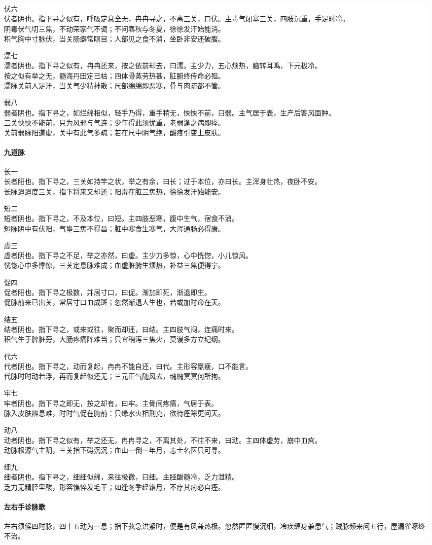 伏六  
伏者阴也。指下寻之似有，呼吸定息全无，冉冉寻之，不离三关，曰伏。主毒气闭塞三关，四肢沉重，手足时冷。  
阴毒伏气切三焦，不动荣家气不调；不问春秋与冬夏，徐徐发汗始能消。  
积气胸中寸脉伏，当关肠癖常瞑目；人部见之食不消，坐卧非安还破腹。  

濡七  
濡者阴也。指下寻之似有，冉冉还来，按之依前却去，曰濡。主少力，五心烦热，脑转耳鸣，下元极冷。  
按之似有举之无，髓海丹田定已枯；四体骨蒸劳热甚，脏腑终传命必殂。  
濡脉关前人足汗，当关气少精神散；尺部绵绵即恶寒，骨与肉疏都不管。  

弱八  
弱者阴也。指下寻之，如烂绵相似，轻手乃得，重手稍无，怏怏不前，曰弱。主气居于表，生产后客风面肿。  
三关怏怏不能前，只为风邪与气连；少年得此须忧重，老弱逢之病即痊。  
关前弱脉阳道虚，关中有此气多疏；若在尺中阴气绝，酸疼引变上皮肤。  

#### 九道脉  

长一  
长者阳也。指下寻之，三关如持竿之状，举之有余，曰长；过于本位，亦曰长。主浑身壮热，夜卧不安。  
长脉迢迢度三关，指下将来又却还；阳毒在脏三焦热，徐徐发汗始能安。  

短二  
短者阴也。指下寻之，不及本位，曰短。主四肢恶寒，腹中生气，宿食不消。  
短脉阴中有伏阳，气壅三焦不得昌；脏中寒食生寒气，大泻通肠必得康。  

虚三  
虚者阴也。指下寻之不足，举之亦然，曰虚。主少力多惊，心中恍惚，小儿惊风。  
恍惚心中多悸惊，三关定息脉难成；血虚脏腑生烦热，补益三焦便得宁。  

促四  
促者阳也。指下寻之极数，并居寸口，曰促。渐加即死，渐退即生。  
促脉前来已出关，常居寸口血成斑；忽然渐退人生也，若或加时命在天。  

结五  
结者阴也。指下寻之，或来或往，聚而却还，曰结。主四肢气闷，连痛时来。  
积气生于脾脏旁，大肠疼痛阵难当；只宜稍泻三焦火，莫谩多方立纪纲。  

代六  
代者阴也。指下寻之，动而复起，冉冉不能自还，曰代。主形容羸瘦，口不能言。  
代脉时时动若浮，再而复起似还无；三元正气随风去，魂魄冥冥何所拘。  

牢七  
牢者阴也。指下寻之即无，按之却有，曰牢。主骨间疼痛，气居于表。  
脉入皮肤辨息难，时时气促在胸前：只缘水火相刑克，欲待痊除更问天。  

动八  
动者阴也。指下寻之似有，举之还无，冉冉寻之，不离其处，不往不来，曰动。主四体虚劳，崩中血痢。  
动脉根源气主阴，三关指下碍沉沉；血山一倒一年月，志士名医只可寻。  

细九  
细者阴也。指下寻之，细细似绵，来往极微，曰细。主胫酸髓冷，乏力泄精。  
乏力无精胫里酸，形容憔悴发毛干；如逢冬季经霜月，不疗其疴必自痊。  

#### 左右手诊脉歌  

左右须候四时脉，四十五动为一息；指下弦急洪紧时，便是有风兼热极。忽然匿匿慢沉细，冷疾缠身兼患气；贼脉频来问五行，屋漏雀啄终不治。  
